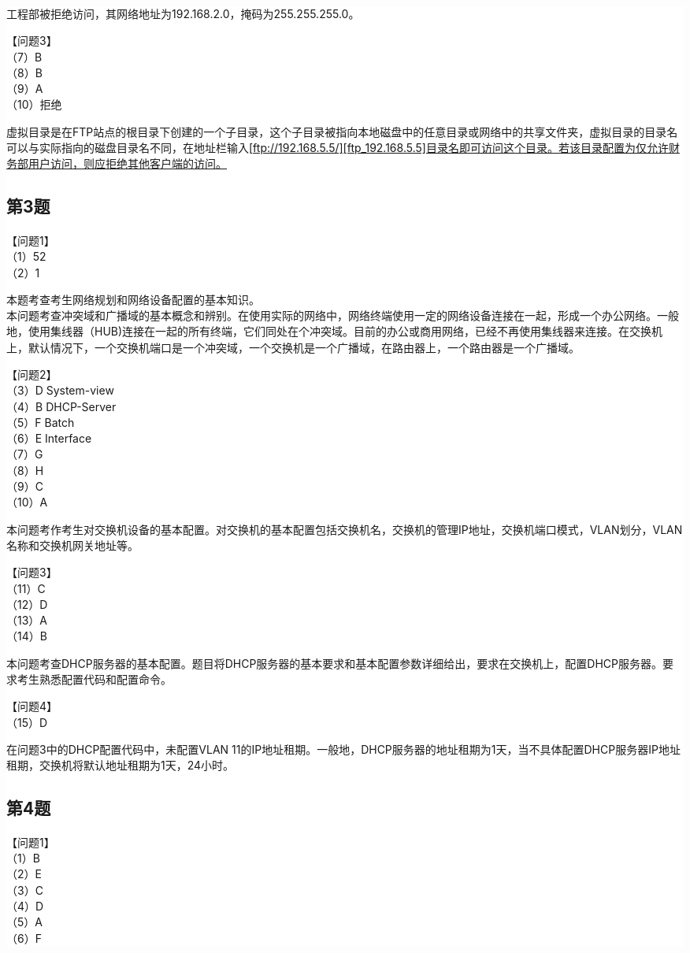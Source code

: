 工程部被拒绝访问，其网络地址为192.168.2.0，掩码为255.255.255.0。  
  
【问题3】  
（7）B  
（8）B  
（9）A  
（10）拒绝  
  
虚拟目录是在FTP站点的根目录下创建的一个子目录，这个子目录被指向本地磁盘中的任意目录或网络中的共享文件夹，虚拟目录的目录名可以与实际指向的磁盘目录名不同，在地址栏输入[ftp://192.168.5.5/][ftp_192.168.5.5]目录名即可访问这个目录。若该目录配置为仅允许财务部用户访问，则应拒绝其他客户端的访问。  


## 第3题 ##

【问题1】  
（1）52  
（2）1  
  
本题考查考生网络规划和网络设备配置的基本知识。  
本问题考查冲突域和广播域的基本概念和辨别。在使用实际的网络中，网络终端使用一定的网络设备连接在一起，形成一个办公网络。一般地，使用集线器（HUB)连接在一起的所有终端，它们同处在个冲突域。目前的办公或商用网络，已经不再使用集线器来连接。在交换机上，默认情况下，一个交换机端口是一个冲突域，一个交换机是一个广播域，在路由器上，一个路由器是一个广播域。  
  
【问题2】  
（3）D System-view  
（4）B DHCP-Server  
（5）F Batch  
（6）E Interface  
（7）G  
（8）H  
（9）C  
（10）A  
  
本问题考作考生对交换机设备的基本配置。对交换机的基本配置包括交换机名，交换机的管理IP地址，交换机端口模式，VLAN划分，VLAN名称和交换机网关地址等。  
  
【问题3】  
（11）C  
（12）D  
（13）A  
（14）B  
  
本问题考查DHCP服务器的基本配置。题目将DHCP服务器的基本要求和基本配置参数详细给出，要求在交换机上，配置DHCP服务器。要求考生熟悉配置代码和配置命令。  
  
【问题4】  
（15）D  
  
在问题3中的DHCP配置代码中，未配置VLAN 11的IP地址租期。一般地，DHCP服务器的地址租期为1天，当不具体配置DHCP服务器IP地址租期，交换机将默认地址租期为1天，24小时。  


## 第4题 ##

【问题1】  
（1）B  
（2）E  
（3）C  
（4）D  
（5）A  
（6）F  
  

[cc60537020a045938438bbe92fc82789.jpg]: https://www.xkxxkx.cn/file/exam/software/网络管理员/案例/第1题/cc60537020a045938438bbe92fc82789.jpg
[7dea00a15a7346018ac963ae7e53dd71.jpg]: https://www.xkxxkx.cn/file/exam/software/网络管理员/案例/第2题/7dea00a15a7346018ac963ae7e53dd71.jpg
[2c5a11f217294d38afebf9badbb4c26e.jpg]: https://www.xkxxkx.cn/file/exam/software/网络管理员/案例/第2题/2c5a11f217294d38afebf9badbb4c26e.jpg
[66974b1f21e04ab2bb44bd3ebdf21051.jpg]: https://www.xkxxkx.cn/file/exam/software/网络管理员/案例/第2题/66974b1f21e04ab2bb44bd3ebdf21051.jpg
[d01a434038994a938e545b0f10658f4e.jpg]: https://www.xkxxkx.cn/file/exam/software/网络管理员/案例/第2题/d01a434038994a938e545b0f10658f4e.jpg
[9eff3207632849f5a9eef173eb52616b.jpg]: https://www.xkxxkx.cn/file/exam/software/网络管理员/案例/第3题/9eff3207632849f5a9eef173eb52616b.jpg
[750178b099f748c1ac64ca1cfc025504.jpg]: https://www.xkxxkx.cn/file/exam/software/网络管理员/案例/第4题/750178b099f748c1ac64ca1cfc025504.jpg
[9287df8c719e4224a6eefcd3f32011e3.jpg]: https://www.xkxxkx.cn/file/exam/software/网络管理员/案例/第4题/9287df8c719e4224a6eefcd3f32011e3.jpg
[ftp_192.168.5.5]: ftp://192.168.5.5/